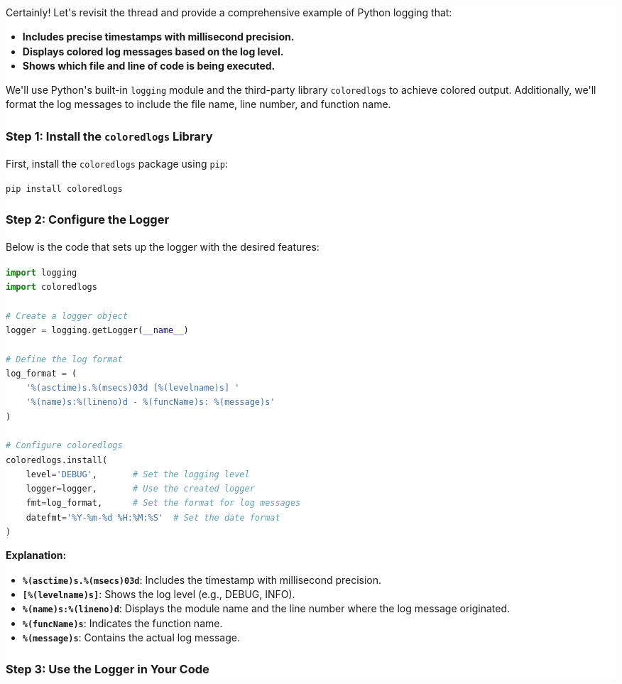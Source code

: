 Certainly! Let's revisit the thread and provide a comprehensive example of Python logging that:

- **Includes precise timestamps with millisecond precision.**
- **Displays colored log messages based on the log level.**
- **Shows which file and line of code is being executed.**

We'll use Python's built-in `logging` module and the third-party library `coloredlogs` to achieve colored output. Additionally, we'll format the log messages to include the file name, line number, and function name.

### Step 1: Install the `coloredlogs` Library

First, install the `coloredlogs` package using `pip`:

```bash
pip install coloredlogs
```

### Step 2: Configure the Logger

Below is the code that sets up the logger with the desired features:

```python
import logging
import coloredlogs

# Create a logger object
logger = logging.getLogger(__name__)

# Define the log format
log_format = (
    '%(asctime)s.%(msecs)03d [%(levelname)s] '
    '%(name)s:%(lineno)d - %(funcName)s: %(message)s'
)

# Configure coloredlogs
coloredlogs.install(
    level='DEBUG',       # Set the logging level
    logger=logger,       # Use the created logger
    fmt=log_format,      # Set the format for log messages
    datefmt='%Y-%m-%d %H:%M:%S'  # Set the date format
)
```

**Explanation:**

- **`%(asctime)s.%(msecs)03d`**: Includes the timestamp with millisecond precision.
- **`[%(levelname)s]`**: Shows the log level (e.g., DEBUG, INFO).
- **`%(name)s:%(lineno)d`**: Displays the module name and the line number where the log message originated.
- **`%(funcName)s`**: Indicates the function name.
- **`%(message)s`**: Contains the actual log message.

### Step 3: Use the Logger in Your Code
